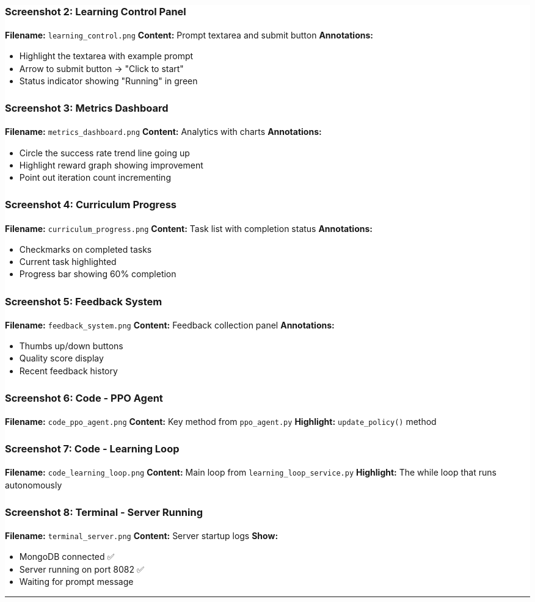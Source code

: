 ### Screenshot 2: Learning Control Panel
**Filename:** `learning_control.png`
**Content:** Prompt textarea and submit button
**Annotations:**
- Highlight the textarea with example prompt
- Arrow to submit button → "Click to start"
- Status indicator showing "Running" in green

### Screenshot 3: Metrics Dashboard
**Filename:** `metrics_dashboard.png`
**Content:** Analytics with charts
**Annotations:**
- Circle the success rate trend line going up
- Highlight reward graph showing improvement
- Point out iteration count incrementing

### Screenshot 4: Curriculum Progress
**Filename:** `curriculum_progress.png`
**Content:** Task list with completion status
**Annotations:**
- Checkmarks on completed tasks
- Current task highlighted
- Progress bar showing 60% completion

### Screenshot 5: Feedback System
**Filename:** `feedback_system.png`
**Content:** Feedback collection panel
**Annotations:**
- Thumbs up/down buttons
- Quality score display
- Recent feedback history

### Screenshot 6: Code - PPO Agent
**Filename:** `code_ppo_agent.png`
**Content:** Key method from `ppo_agent.py`
**Highlight:** `update_policy()` method

### Screenshot 7: Code - Learning Loop
**Filename:** `code_learning_loop.png`
**Content:** Main loop from `learning_loop_service.py`
**Highlight:** The while loop that runs autonomously

### Screenshot 8: Terminal - Server Running
**Filename:** `terminal_server.png`
**Content:** Server startup logs
**Show:**
- MongoDB connected ✅
- Server running on port 8082 ✅
- Waiting for prompt message

---